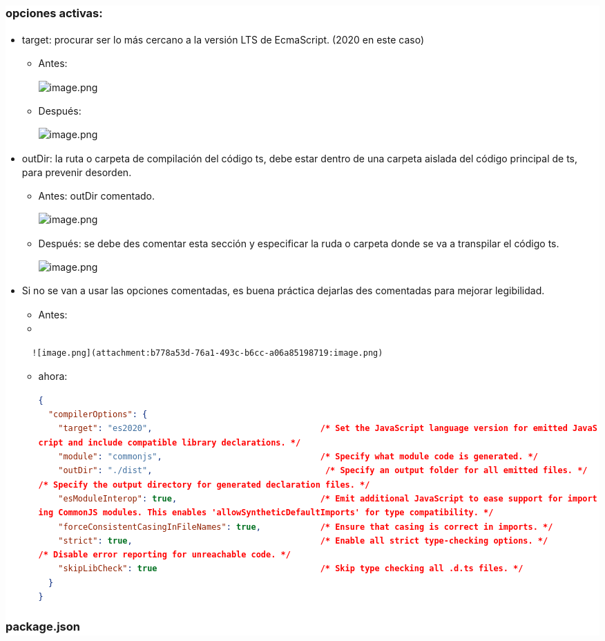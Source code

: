 ### opciones activas:

- target: procurar ser lo más cercano a la versión LTS de EcmaScript. (2020 en este caso)
    - Antes:
        
        ![image.png](attachment:0a69051b-225c-44e4-8bc9-c6a1d1d652c4:image.png)
        
    - Después:
        
        ![image.png](attachment:8c01047e-3b00-4b55-9fa4-63233a3bffd5:image.png)
        
- outDir: la ruta o carpeta de compilación del código ts, debe estar dentro de una carpeta aislada del código principal de ts, para prevenir desorden.
    - Antes: outDir comentado.
        
        ![image.png](attachment:6a4c54e7-79da-45b5-bd43-503047903f56:image.png)
        
    - Después: se debe des comentar esta sección y especificar la ruda o carpeta donde se va a transpilar el código ts.
        
        ![image.png](attachment:d0a68839-8b9a-44a3-9b9e-9ae0bbc4a7c4:image.png)
        
- Si no se van a usar las opciones comentadas, es buena práctica dejarlas des comentadas para mejorar legibilidad.
    - Antes:
    - 
        
        ![image.png](attachment:b778a53d-76a1-493c-b6cc-a06a85198719:image.png)
        
    - ahora:
        
        ```json
        {
          "compilerOptions": {
            "target": "es2020",                                  /* Set the JavaScript language version for emitted JavaScript and include compatible library declarations. */
            "module": "commonjs",                                /* Specify what module code is generated. */
            "outDir": "./dist",                                   /* Specify an output folder for all emitted files. */                      /* Specify the output directory for generated declaration files. */
            "esModuleInterop": true,                             /* Emit additional JavaScript to ease support for importing CommonJS modules. This enables 'allowSyntheticDefaultImports' for type compatibility. */
            "forceConsistentCasingInFileNames": true,            /* Ensure that casing is correct in imports. */
            "strict": true,                                      /* Enable all strict type-checking options. */                 /* Disable error reporting for unreachable code. */
            "skipLibCheck": true                                 /* Skip type checking all .d.ts files. */
          }
        }
        ```
        
    

### package.json
